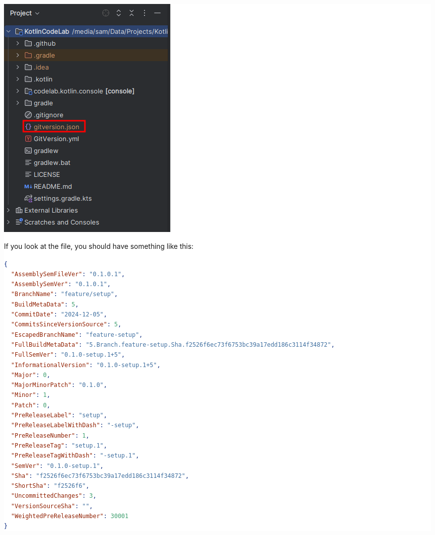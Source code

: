![GitVersion Json File](/resources/ci-cd/GitVersionJsonFileForKotlin.png)

If you look at the file, you should have something like this:
```json
{
  "AssemblySemFileVer": "0.1.0.1",
  "AssemblySemVer": "0.1.0.1",
  "BranchName": "feature/setup",
  "BuildMetaData": 5,
  "CommitDate": "2024-12-05",
  "CommitsSinceVersionSource": 5,
  "EscapedBranchName": "feature-setup",
  "FullBuildMetaData": "5.Branch.feature-setup.Sha.f2526f6ec73f6753bc39a17edd186c3114f34872",
  "FullSemVer": "0.1.0-setup.1+5",
  "InformationalVersion": "0.1.0-setup.1+5",
  "Major": 0,
  "MajorMinorPatch": "0.1.0",
  "Minor": 1,
  "Patch": 0,
  "PreReleaseLabel": "setup",
  "PreReleaseLabelWithDash": "-setup",
  "PreReleaseNumber": 1,
  "PreReleaseTag": "setup.1",
  "PreReleaseTagWithDash": "-setup.1",
  "SemVer": "0.1.0-setup.1",
  "Sha": "f2526f6ec73f6753bc39a17edd186c3114f34872",
  "ShortSha": "f2526f6",
  "UncommittedChanges": 3,
  "VersionSourceSha": "",
  "WeightedPreReleaseNumber": 30001
}

```
